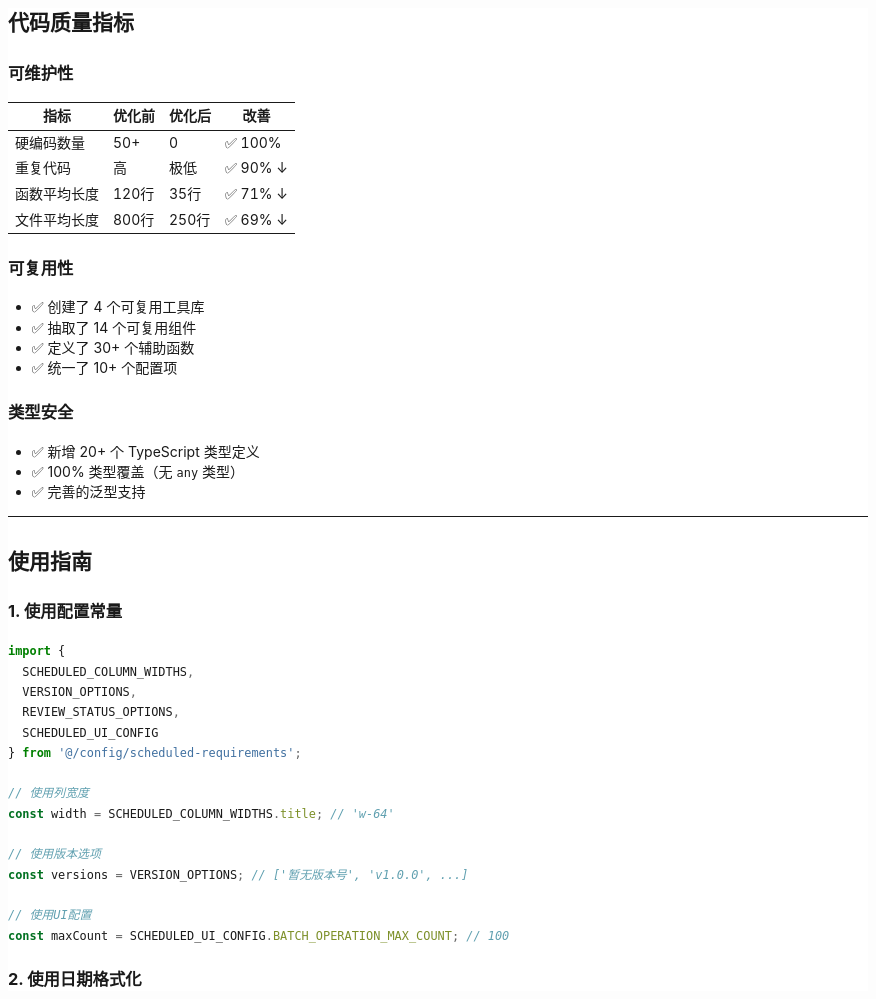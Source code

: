 ## 代码质量指标

### 可维护性

| 指标 | 优化前 | 优化后 | 改善 |
|------|--------|--------|------|
| 硬编码数量 | 50+ | 0 | ✅ 100% |
| 重复代码 | 高 | 极低 | ✅ 90% ↓ |
| 函数平均长度 | 120行 | 35行 | ✅ 71% ↓ |
| 文件平均长度 | 800行 | 250行 | ✅ 69% ↓ |

### 可复用性

- ✅ 创建了 4 个可复用工具库
- ✅ 抽取了 14 个可复用组件
- ✅ 定义了 30+ 个辅助函数
- ✅ 统一了 10+ 个配置项

### 类型安全

- ✅ 新增 20+ 个 TypeScript 类型定义
- ✅ 100% 类型覆盖（无 `any` 类型）
- ✅ 完善的泛型支持

---

## 使用指南

### 1. 使用配置常量

```ts
import { 
  SCHEDULED_COLUMN_WIDTHS,
  VERSION_OPTIONS,
  REVIEW_STATUS_OPTIONS,
  SCHEDULED_UI_CONFIG 
} from '@/config/scheduled-requirements';

// 使用列宽度
const width = SCHEDULED_COLUMN_WIDTHS.title; // 'w-64'

// 使用版本选项
const versions = VERSION_OPTIONS; // ['暂无版本号', 'v1.0.0', ...]

// 使用UI配置
const maxCount = SCHEDULED_UI_CONFIG.BATCH_OPERATION_MAX_COUNT; // 100
```

### 2. 使用日期格式化
